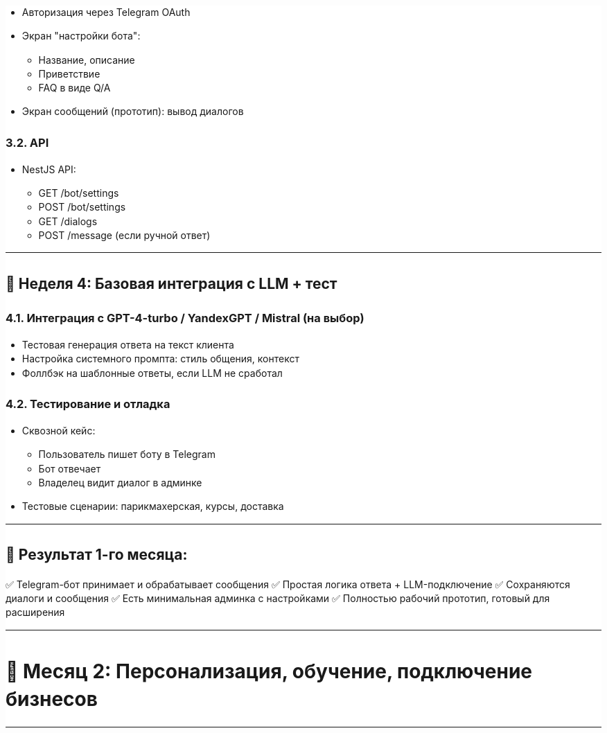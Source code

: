 * Авторизация через Telegram OAuth
* Экран "настройки бота":

  * Название, описание
  * Приветствие
  * FAQ в виде Q/A
* Экран сообщений (прототип): вывод диалогов

### 3.2. API

* NestJS API:

  * GET /bot/settings
  * POST /bot/settings
  * GET /dialogs
  * POST /message (если ручной ответ)

---

## 📌 Неделя 4: Базовая интеграция с LLM + тест

### 4.1. Интеграция с GPT-4-turbo / YandexGPT / Mistral (на выбор)

* Тестовая генерация ответа на текст клиента
* Настройка системного промпта: стиль общения, контекст
* Фоллбэк на шаблонные ответы, если LLM не сработал

### 4.2. Тестирование и отладка

* Сквозной кейс:

  * Пользователь пишет боту в Telegram
  * Бот отвечает
  * Владелец видит диалог в админке
* Тестовые сценарии: парикмахерская, курсы, доставка

---

## 📎 Результат 1-го месяца:

✅ Telegram-бот принимает и обрабатывает сообщения
✅ Простая логика ответа + LLM-подключение
✅ Сохраняются диалоги и сообщения
✅ Есть минимальная админка с настройками
✅ Полностью рабочий прототип, готовый для расширения

---

# 📅 Месяц 2: Персонализация, обучение, подключение бизнесов

---
